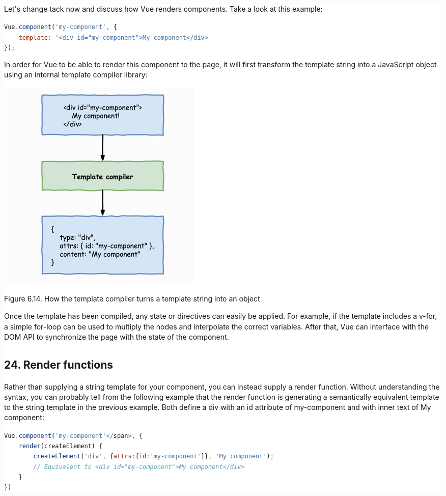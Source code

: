 Let's change tack now and discuss how Vue renders components. Take a look at this example:

```js
Vue.component('my-component', { 
    template: '<div id="my-component">My component</div>' 
});
```

In order for Vue to be able to render this component to the page, it will first transform the template string into a JavaScript object using an internal template compiler library:

![](./res/2020009.png)

Figure 6.14. How the template compiler turns a template string into an object

Once the template has been compiled, any state or directives can easily be applied. For example, if the template includes a v-for, a simple for-loop can be used to multiply the nodes and interpolate the correct variables. After that, Vue can interface with the DOM API to synchronize the page with the state of the component.

## 24. Render functions

Rather than supplying a string template for your component, you can instead supply a render function. Without understanding the syntax, you can probably tell from the following example that the render function is generating a semantically equivalent template to the string template in the previous example. Both define a div with an id attribute of my-component and with inner text of My component:

```js
Vue.component('my-component'</span>, { 
    render(createElement) { 
        createElement('div', {attrs:{id:'my-component'}}, 'My component'); 
        // Equivalent to <div id="my-component">My component</div> 
    } 
})
```
